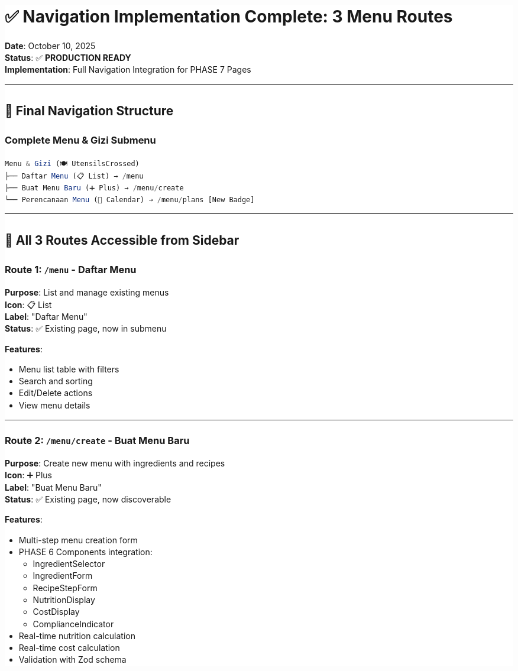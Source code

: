 # ✅ Navigation Implementation Complete: 3 Menu Routes

**Date**: October 10, 2025  
**Status**: ✅ **PRODUCTION READY**  
**Implementation**: Full Navigation Integration for PHASE 7 Pages

---

## 🎯 Final Navigation Structure

### Complete Menu & Gizi Submenu

```typescript
Menu & Gizi (🍽️ UtensilsCrossed)
├── Daftar Menu (📋 List) → /menu
├── Buat Menu Baru (➕ Plus) → /menu/create  
└── Perencanaan Menu (📅 Calendar) → /menu/plans [New Badge]
```

---

## 📍 All 3 Routes Accessible from Sidebar

### Route 1: `/menu` - Daftar Menu
**Purpose**: List and manage existing menus  
**Icon**: 📋 List  
**Label**: "Daftar Menu"  
**Status**: ✅ Existing page, now in submenu  

**Features**:
- Menu list table with filters
- Search and sorting
- Edit/Delete actions
- View menu details

---

### Route 2: `/menu/create` - Buat Menu Baru
**Purpose**: Create new menu with ingredients and recipes  
**Icon**: ➕ Plus  
**Label**: "Buat Menu Baru"  
**Status**: ✅ Existing page, now discoverable  

**Features**:
- Multi-step menu creation form
- PHASE 6 Components integration:
  - IngredientSelector
  - IngredientForm
  - RecipeStepForm
  - NutritionDisplay
  - CostDisplay
  - ComplianceIndicator
- Real-time nutrition calculation
- Real-time cost calculation
- Validation with Zod schema
